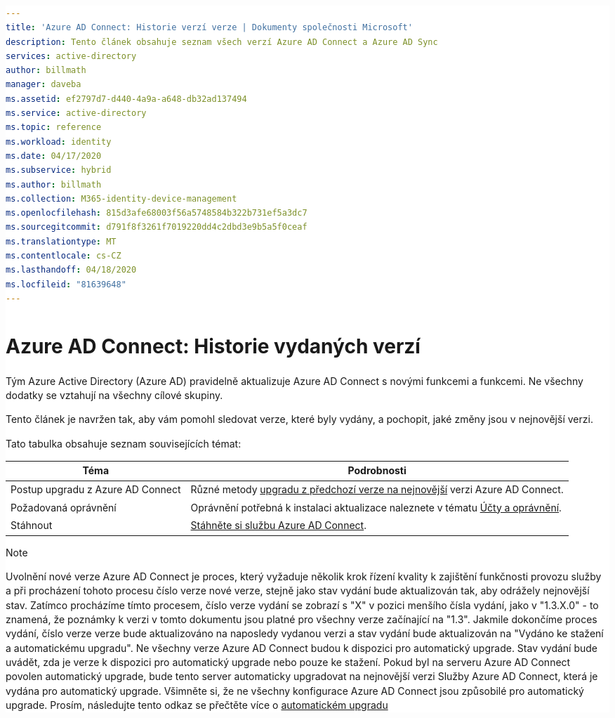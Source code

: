 ```yaml
---
title: 'Azure AD Connect: Historie verzí verze | Dokumenty společnosti Microsoft'
description: Tento článek obsahuje seznam všech verzí Azure AD Connect a Azure AD Sync
services: active-directory
author: billmath
manager: daveba
ms.assetid: ef2797d7-d440-4a9a-a648-db32ad137494
ms.service: active-directory
ms.topic: reference
ms.workload: identity
ms.date: 04/17/2020
ms.subservice: hybrid
ms.author: billmath
ms.collection: M365-identity-device-management
ms.openlocfilehash: 815d3afe68003f56a5748584b322b731ef5a3dc7
ms.sourcegitcommit: d791f8f3261f7019220dd4c2dbd3e9b5a5f0ceaf
ms.translationtype: MT
ms.contentlocale: cs-CZ
ms.lasthandoff: 04/18/2020
ms.locfileid: "81639648"
---
```

# <a name="azure-ad-connect-version-release-history"></a>Azure AD Connect: Historie vydaných verzí
Tým Azure Active Directory (Azure AD) pravidelně aktualizuje Azure AD Connect s novými funkcemi a funkcemi. Ne všechny dodatky se vztahují na všechny cílové skupiny.

Tento článek je navržen tak, aby vám pomohl sledovat verze, které byly vydány, a pochopit, jaké změny jsou v nejnovější verzi.

Tato tabulka obsahuje seznam souvisejících témat:

Téma |  Podrobnosti
--------- | --------- |
Postup upgradu z Azure AD Connect | Různé metody [upgradu z předchozí verze na nejnovější](how-to-upgrade-previous-version.md) verzi Azure AD Connect.
Požadovaná oprávnění | Oprávnění potřebná k instalaci aktualizace naleznete v tématu [Účty a oprávnění](reference-connect-accounts-permissions.md#upgrade).
Stáhnout| [Stáhněte si službu Azure AD Connect](https://go.microsoft.com/fwlink/?LinkId=615771).

>[!NOTE]
>Uvolnění nové verze Azure AD Connect je proces, který vyžaduje několik krok řízení kvality k zajištění funkčnosti provozu služby a při procházení tohoto procesu číslo verze nové verze, stejně jako stav vydání bude aktualizován tak, aby odrážely nejnovější stav.
Zatímco procházíme tímto procesem, číslo verze vydání se zobrazí s "X" v pozici menšího čísla vydání, jako v "1.3.X.0" - to znamená, že poznámky k verzi v tomto dokumentu jsou platné pro všechny verze začínající na "1.3". Jakmile dokončíme proces vydání, číslo verze verze bude aktualizováno na naposledy vydanou verzi a stav vydání bude aktualizován na "Vydáno ke stažení a automatickému upgradu".
Ne všechny verze Azure AD Connect budou k dispozici pro automatický upgrade. Stav vydání bude uvádět, zda je verze k dispozici pro automatický upgrade nebo pouze ke stažení. Pokud byl na serveru Azure AD Connect povolen automatický upgrade, bude tento server automaticky upgradovat na nejnovější verzi Služby Azure AD Connect, která je vydána pro automatický upgrade. Všimněte si, že ne všechny konfigurace Azure AD Connect jsou způsobilé pro automatický upgrade. Prosím, následujte tento odkaz se přečtěte více o [automatickém upgradu](how-to-connect-install-automatic-upgrade.md)
